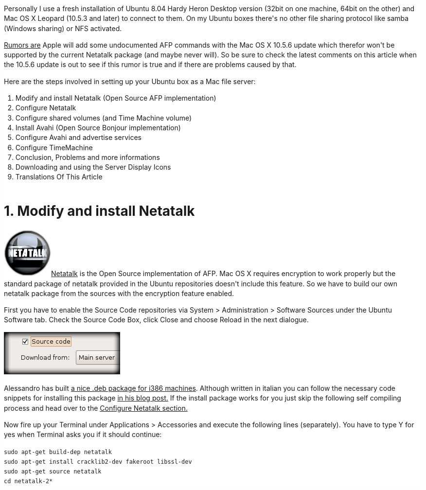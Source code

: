 Personally I use a fresh installation of Ubuntu 8.04 Hardy Heron Desktop version (32bit on one machine, 64bit on the other) and Mac OS X Leopard (10.5.3 and later) to connect to them. On my Ubuntu boxes there's no other file sharing protocol like samba (Windows sharing) or NFS activated.

[Rumors are](http://episteme.arstechnica.com/eve/forums/a/tpc/f/942005082731/m/370002065931?r=782005065931#782005065931) Apple will add some undocumented AFP commands with the Mac OS X 10.5.6 update which therefor won't be supported by the current Netatalk package (and maybe never will). So be sure to check the latest comments on this article when the 10.5.6 update is out to see if this rumor is true and if there are problems caused by that.

Here are the steps involved in setting up your Ubuntu box as a Mac file server:

1.  Modify and install Netatalk (Open Source AFP implementation)
2.  Configure Netatalk
3.  Configure shared volumes (and Time Machine volume)
4.  Install Avahi (Open Source Bonjour implementation)
5.  Configure Avahi and advertise services
6.  Configure TimeMachine
7.  Conclusion, Problems and more informations
8.  Downloading and using the Server Display Icons
9.  Translations Of This Article

# 1. Modify and install Netatalk

![Netatalk icon](../media/netatalk.png)[Netatalk](http://netatalk.sourceforge.net/) is the Open Source implementation of AFP. Mac OS X requires encryption to work properly but the standard package of netatalk provided in the Ubuntu repositories doesn't include this feature. So we have to build our own netatalk package from the sources with the encryption feature enabled.

First you have to enable the Source Code repositories via System > Administration > Software Sources under the Ubuntu Software tab. Check the Source Code Box, click Close and choose Reload in the next dialogue.

![Source Code Repositories](../media/ubuntuserver1.png)

Alessandro has built [a nice .deb package for i386 machines](http://dl.getdropbox.com/u/187424/netatalk_2.0.3-brando0_i386.deb). Although written in italian you can follow the necessary code snippets for installing this package [in his blog post.](http://gpz500.wordpress.com/2008/09/27/lairone-al-servizio-del-leopardo/) If the install package works for you just skip the following self compiling process and head over to the [Configure Netatalk section.](http://www.kremalicious.com/2008/06/ubuntu-as-mac-file-server-and-time-machine-volume/#netatalk2)

Now fire up your Terminal under Applications > Accessories and execute the following lines (separately). You have to type Y for yes when Terminal asks you if it should continue:

```shell
sudo apt-get build-dep netatalk
sudo apt-get install cracklib2-dev fakeroot libssl-dev
sudo apt-get source netatalk
cd netatalk-2*
```
